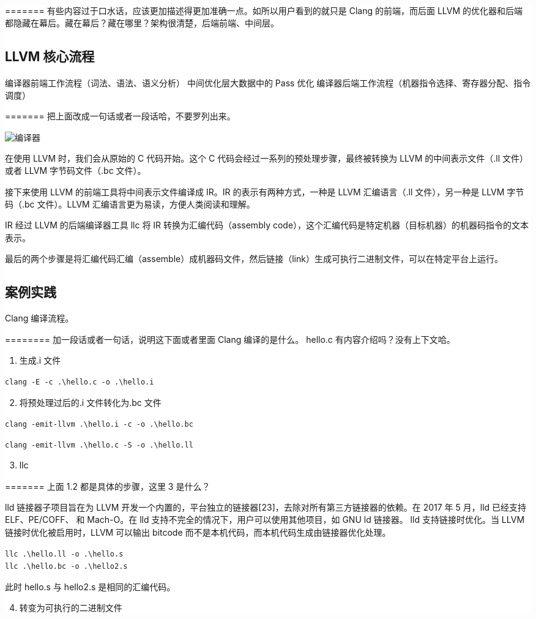 ======= 有些内容过于口水话，应该更加描述得更加准确一点。如所以用户看到的就只是 Clang 的前端，而后面 LLVM 的优化器和后端都隐藏在幕后。藏在幕后？藏在哪里？架构很清楚，后端前端、中间层。

## LLVM 核心流程

编译器前端工作流程（词法、语法、语义分析）
中间优化层大数据中的 Pass 优化
编译器后端工作流程（机器指令选择、寄存器分配、指令调度）

======= 把上面改成一句话或者一段话哈，不要罗列出来。

![编译器](../images/03Compiler01Tradition/llvm_ir06.png)

在使用 LLVM 时，我们会从原始的 C 代码开始。这个 C 代码会经过一系列的预处理步骤，最终被转换为 LLVM 的中间表示文件（.ll 文件）或者 LLVM 字节码文件（.bc 文件）。

接下来使用 LLVM 的前端工具将中间表示文件编译成 IR。IR 的表示有两种方式，一种是 LLVM 汇编语言（.ll 文件），另一种是 LLVM 字节码（.bc 文件）。LLVM 汇编语言更为易读，方便人类阅读和理解。

IR 经过 LLVM 的后端编译器工具 llc 将 IR 转换为汇编代码（assembly code），这个汇编代码是特定机器（目标机器）的机器码指令的文本表示。

最后的两个步骤是将汇编代码汇编（assemble）成机器码文件，然后链接（link）生成可执行二进制文件，可以在特定平台上运行。

## 案例实践

Clang 编译流程。

======== 加一段话或者一句话，说明这下面或者里面 Clang 编译的是什么。 hello.c 有内容介绍吗？没有上下文哈。

1. 生成.i 文件

```shell
clang -E -c .\hello.c -o .\hello.i
```

2. 将预处理过后的.i 文件转化为.bc 文件

```shell
clang -emit-llvm .\hello.i -c -o .\hello.bc
```

```shell
clang -emit-llvm .\hello.c -S -o .\hello.ll
```

3. llc

======= 上面 1.2 都是具体的步骤，这里 3 是什么？

lld 链接器子项目旨在为 LLVM 开发一个内置的，平台独立的链接器[23]，去除对所有第三方链接器的依赖。在 2017 年 5 月，lld 已经支持 ELF、PE/COFF、 和 Mach-O。在 lld 支持不完全的情况下，用户可以使用其他项目，如 GNU ld 链接器。 lld 支持链接时优化。当 LLVM 链接时优化被启用时，LLVM 可以输出 bitcode 而不是本机代码，而本机代码生成由链接器优化处理。

```shell
llc .\hello.ll -o .\hello.s
llc .\hello.bc -o .\hello2.s
```

此时 hello.s 与 hello2.s 是相同的汇编代码。

4. 转变为可执行的二进制文件
